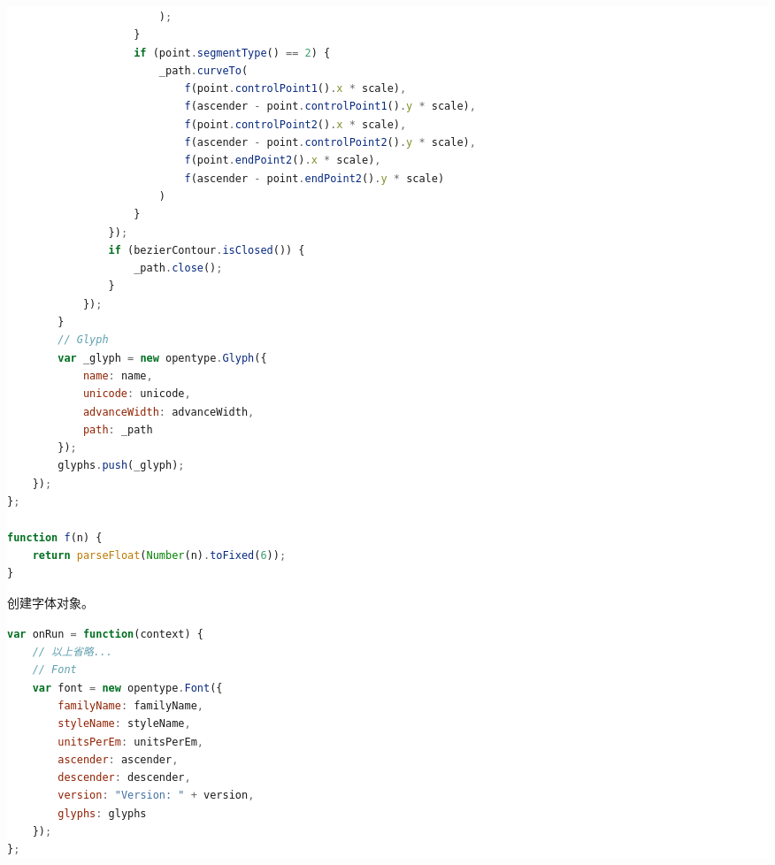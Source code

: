 ```javascript
                        );
                    }
                    if (point.segmentType() == 2) {
                        _path.curveTo(
                            f(point.controlPoint1().x * scale),
                            f(ascender - point.controlPoint1().y * scale),
                            f(point.controlPoint2().x * scale),
                            f(ascender - point.controlPoint2().y * scale),
                            f(point.endPoint2().x * scale),
                            f(ascender - point.endPoint2().y * scale)
                        )
                    }
                });
                if (bezierContour.isClosed()) {
                    _path.close();
                }
            });
        }
        // Glyph
        var _glyph = new opentype.Glyph({
            name: name,
            unicode: unicode,
            advanceWidth: advanceWidth,
            path: _path
        });
        glyphs.push(_glyph);
    });
};

function f(n) {
    return parseFloat(Number(n).toFixed(6));
}
```

创建字体对象。

```javascript
var onRun = function(context) {
    // 以上省略...
    // Font
    var font = new opentype.Font({
        familyName: familyName,
        styleName: styleName,
        unitsPerEm: unitsPerEm,
        ascender: ascender,
        descender: descender,
        version: "Version: " + version,
        glyphs: glyphs
    });
};
```
